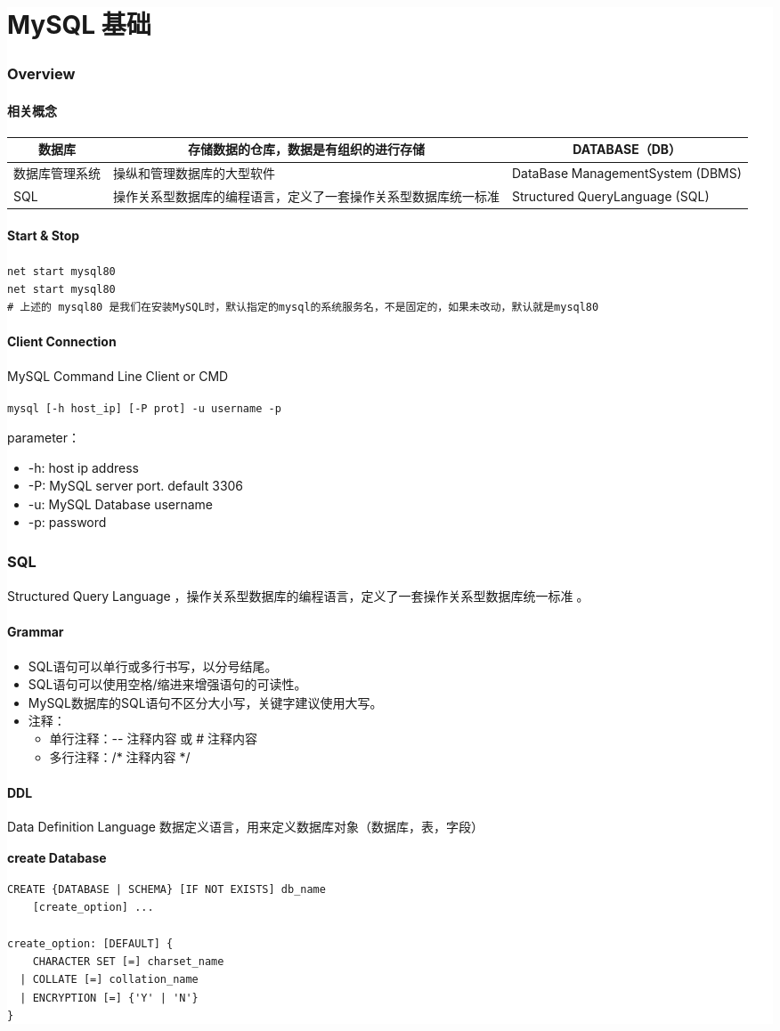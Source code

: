 # MySQL 基础

### Overview

#### 相关概念

| 数据库     | 存储数据的仓库，数据是有组织的进行存储             | DATABASE（DB）                     |
| ------- | ------------------------------- | -------------------------------- |
| 数据库管理系统 | 操纵和管理数据库的大型软件                   | DataBase ManagementSystem (DBMS) |
| SQL     | 操作关系型数据库的编程语言，定义了一套操作关系型数据库统一标准 | Structured QueryLanguage (SQL)   |

#### Start & Stop

```
net start mysql80
net start mysql80
# 上述的 mysql80 是我们在安装MySQL时，默认指定的mysql的系统服务名，不是固定的，如果未改动，默认就是mysql80
```

#### Client Connection

MySQL Command Line Client or CMD

```
mysql [-h host_ip] [-P prot] -u username -p
```

parameter：

* \-h: host ip address
* \-P: MySQL server port. default 3306
* \-u: MySQL Database username
* \-p: password

### SQL

Structured Query Language ，操作关系型数据库的编程语言，定义了一套操作关系型数据库统一标准 。

#### Grammar

* SQL语句可以单行或多行书写，以分号结尾。
* SQL语句可以使用空格/缩进来增强语句的可读性。
* MySQL数据库的SQL语句不区分大小写，关键字建议使用大写。
* 注释：
  * 单行注释：-- 注释内容 或 # 注释内容
  * 多行注释：/\* 注释内容 \*/

#### DDL

Data Definition Language 数据定义语言，用来定义数据库对象（数据库，表，字段）

**create Database**

```
CREATE {DATABASE | SCHEMA} [IF NOT EXISTS] db_name
    [create_option] ...
​
create_option: [DEFAULT] {
    CHARACTER SET [=] charset_name
  | COLLATE [=] collation_name
  | ENCRYPTION [=] {'Y' | 'N'}
}
```
